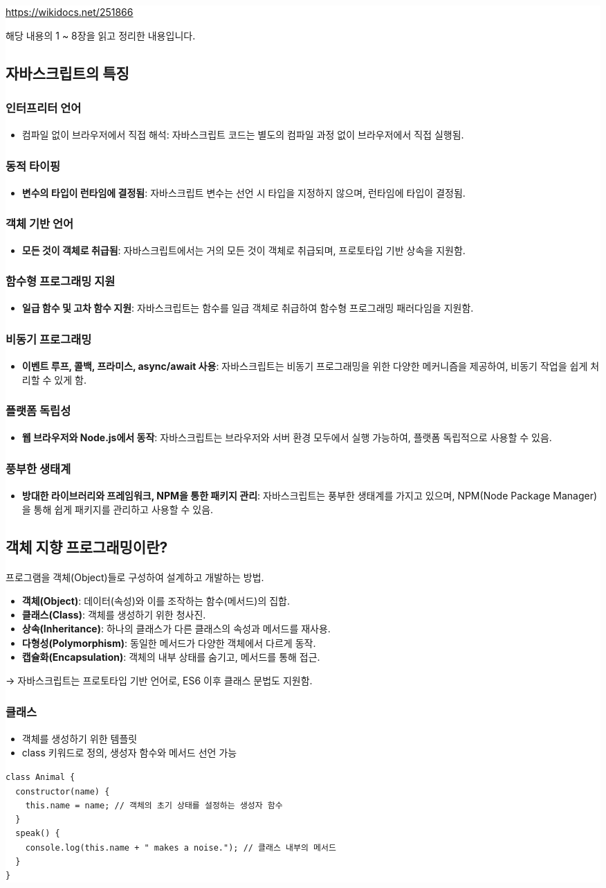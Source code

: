 https://wikidocs.net/251866

해당 내용의 1 ~ 8장을 읽고 정리한 내용입니다.

## 자바스크립트의 특징

### **인터프리터 언어**

- 컴파일 없이 브라우저에서 직접 해석: 자바스크립트 코드는 별도의 컴파일 과정 없이 브라우저에서 직접 실행됨.

### **동적 타이핑**

- **변수의 타입이 런타임에 결정됨**: 자바스크립트 변수는 선언 시 타입을 지정하지 않으며, 런타임에 타입이 결정됨.

### **객체 기반 언어**

- **모든 것이 객체로 취급됨**: 자바스크립트에서는 거의 모든 것이 객체로 취급되며, 프로토타입 기반 상속을 지원함.

### **함수형 프로그래밍 지원**

- **일급 함수 및 고차 함수 지원**: 자바스크립트는 함수를 일급 객체로 취급하여 함수형 프로그래밍 패러다임을 지원함.

### **비동기 프로그래밍**

- **이벤트 루프, 콜백, 프라미스, async/await 사용**: 자바스크립트는 비동기 프로그래밍을 위한 다양한 메커니즘을 제공하여, 비동기 작업을 쉽게 처리할 수 있게 함.

### **플랫폼 독립성**

- **웹 브라우저와 Node.js에서 동작**: 자바스크립트는 브라우저와 서버 환경 모두에서 실행 가능하여, 플랫폼 독립적으로 사용할 수 있음.

### **풍부한 생태계**

- **방대한 라이브러리와 프레임워크, NPM을 통한 패키지 관리**: 자바스크립트는 풍부한 생태계를 가지고 있으며, NPM(Node Package Manager)을 통해 쉽게 패키지를 관리하고 사용할 수 있음.

## 객체 지향 프로그래밍이란?

프로그램을 객체(Object)들로 구성하여 설계하고 개발하는 방법.

- **객체(Object)**: 데이터(속성)와 이를 조작하는 함수(메서드)의 집합.
- **클래스(Class)**: 객체를 생성하기 위한 청사진.
- **상속(Inheritance)**: 하나의 클래스가 다른 클래스의 속성과 메서드를 재사용.
- **다형성(Polymorphism)**: 동일한 메서드가 다양한 객체에서 다르게 동작.
- **캡슐화(Encapsulation)**: 객체의 내부 상태를 숨기고, 메서드를 통해 접근.

→ 자바스크립트는 프로토타입 기반 언어로, ES6 이후 클래스 문법도 지원함.

### 클래스

- 객체를 생성하기 위한 템플릿
- class 키워드로 정의, 생성자 함수와 메서드 선언 가능

```tsx
class Animal {
  constructor(name) {
    this.name = name; // 객체의 초기 상태를 설정하는 생성자 함수
  }
  speak() {
    console.log(this.name + " makes a noise."); // 클래스 내부의 메서드
  }
}
```
